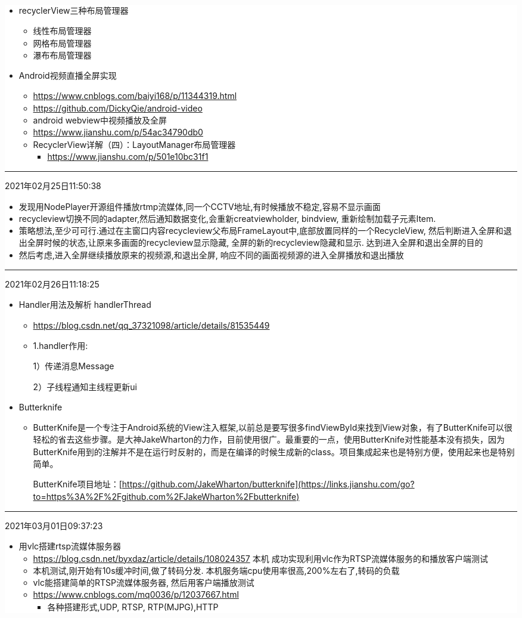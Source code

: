       

- recyclerView三种布局管理器
  - 线性布局管理器
  - 网格布局管理器
  - 瀑布布局管理器
  
- Android视频直播全屏实现
  - https://www.cnblogs.com/baiyi168/p/11344319.html
  - https://github.com/DickyQie/android-video
  - android webview中视频播放及全屏
  - https://www.jianshu.com/p/54ac34790db0
  - RecyclerView详解（四）：LayoutManager布局管理器
    - https://www.jianshu.com/p/501e10bc31f1
  

---

2021年02月25日11:50:38

- 发现用NodePlayer开源组件播放rtmp流媒体,同一个CCTV地址,有时候播放不稳定,容易不显示画面
- recycleview切换不同的adapter,然后通知数据变化,会重新creatviewholder, bindview, 重新绘制加载子元素Item.
- 策略想法,至少可可行.通过在主窗口内容recycleview父布局FrameLayout中,底部放置同样的一个RecycleView, 然后判断进入全屏和退出全屏时候的状态,让原来多画面的recycleview显示隐藏, 全屏的新的recycleview隐藏和显示. 达到进入全屏和退出全屏的目的
- 然后考虑,进入全屏继续播放原来的视频源,和退出全屏, 响应不同的画面视频源的进入全屏播放和退出播放

---

2021年02月26日11:18:25

- Handler用法及解析 handlerThread

  - https://blog.csdn.net/qq_37321098/article/details/81535449

  - 1.handler作用: 

    1）传递消息Message

    2）子线程通知主线程更新ui

- Butterknife

  - ButterKnife是一个专注于Android系统的View注入框架,以前总是要写很多findViewById来找到View对象，有了ButterKnife可以很轻松的省去这些步骤。是大神JakeWharton的力作，目前使用很广。最重要的一点，使用ButterKnife对性能基本没有损失，因为ButterKnife用到的注解并不是在运行时反射的，而是在编译的时候生成新的class。项目集成起来也是特别方便，使用起来也是特别简单。

    ButterKnife项目地址：[https://github.com/JakeWharton/butterknife](https://links.jianshu.com/go?to=https%3A%2F%2Fgithub.com%2FJakeWharton%2Fbutterknife)

---

2021年03月01日09:37:23

- 用vlc搭建rtsp流媒体服务器
  - https://blog.csdn.net/byxdaz/article/details/108024357 本机 成功实现利用vlc作为RTSP流媒体服务的和播放客户端测试
  - 本机测试,刚开始有10s缓冲时间,做了转码分发. 本机服务端cpu使用率很高,200%左右了,转码的负载
  - vlc能搭建简单的RTSP流媒体服务器, 然后用客户端播放测试
  - https://www.cnblogs.com/mq0036/p/12037667.html
    - 各种搭建形式,UDP, RTSP, RTP(MJPG),HTTP
  